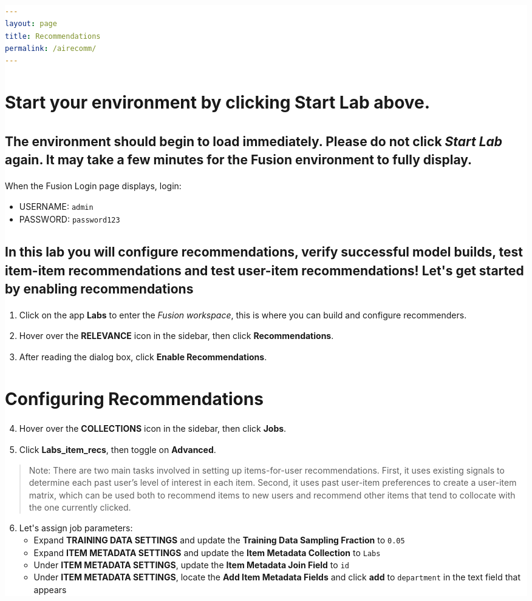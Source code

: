 ```yaml
---
layout: page
title: Recommendations
permalink: /airecomm/
---
```


<link rel="stylesheet" href="/lib/public/global-training.css">

# Start your environment by clicking **Start Lab** above. 

## The environment should begin to load immediately. Please do not click *Start Lab* again. It may take a few minutes for the Fusion environment to fully display.

When the Fusion Login page displays, login:
* USERNAME: ```admin```
* PASSWORD: ```password123```

## In this lab  you will configure recommendations, verify successful model builds, test item-item recommendations and test user-item recommendations! Let's get started by enabling recommendations

1. Click on the app **Labs** to enter the *Fusion workspace*, this is where you can build and configure recommenders.

2. Hover over the **RELEVANCE** icon in the sidebar, then click **Recommendations**.

3. After reading the dialog box, click **Enable Recommendations**.

# Configuring Recommendations

4. Hover over the **COLLECTIONS** icon in the sidebar, then click **Jobs**.

5. Click **Labs_item_recs**, then toggle on **Advanced**.

>Note: There are two main tasks involved in setting up items-for-user recommendations.  First, it uses existing signals to determine each past user’s level of interest in each item.
Second, it uses past user-item preferences to create a user-item matrix, which can be used both to recommend items to new users and recommend other items that tend to collocate with the one currently clicked.

6. Let's assign job parameters:
    * Expand **TRAINING DATA SETTINGS** and update the **Training Data Sampling Fraction** to ``0.05``
    * Expand **ITEM METADATA SETTINGS** and update the **Item Metadata Collection** to ``Labs``
    * Under **ITEM METADATA SETTINGS**, update the **Item Metadata Join Field** to ``id``
    * Under **ITEM METADATA SETTINGS**, locate the **Add Item Metadata Fields** and click **add** to ``department`` in the text field that appears

